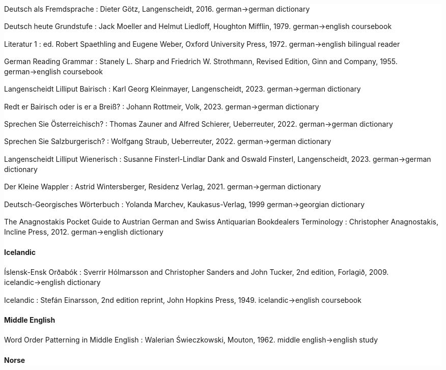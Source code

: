 Deutsch als Fremdsprache
: Dieter Götz, Langenscheidt, 2016. <tag>german→german</tag> <tag>dictionary</tag>

Deutsch heute Grundstufe
: Jack Moeller and Helmut Liedloff, Houghton Mifflin, 1979. <tag>german→english</tag> <tag>coursebook</tag>

Literatur 1
: ed. Robert Spaethling and Eugene Weber, Oxford University Press, 1972. <tag>german→english</tag> <tag>bilingual reader</tag>

German Reading Grammar
: Stanely L. Sharp and Friedrich W. Strothmann, Revised Edition, Ginn and Company, 1955. <tag>german→english</tag> <tag>coursebook</tag>

Langenscheidt Lilliput Bairisch
: Karl Georg Kleinmayer, Langenscheidt, 2023. <tag>german→german</tag> <tag>dictionary</tag>

Redt er Bairisch oder is er a Breiß?
: Johann Rottmeir, Volk, 2023. <tag>german→german</tag> <tag>dictionary</tag>

Sprechen Sie Österreichisch?
: Thomas Zauner and Alfred Schierer, Ueberreuter, 2022. <tag>german→german</tag> <tag>dictionary</tag>

Sprechen Sie Salzburgerisch?
: Wolfgang Straub, Ueberreuter, 2022. <tag>german→german</tag> <tag>dictionary</tag>

Langenscheidt Lilliput Wienerisch
: Susanne Finsterl-Lindlar Dank and Oswald Finsterl, Langenscheidt, 2023. <tag>german→german</tag> <tag>dictionary</tag>

Der Kleine Wappler
: Astrid Wintersberger, Residenz Verlag, 2021. <tag>german→german</tag> <tag>dictionary</tag>

Deutsch-Georgisches Wörterbuch
: Yolanda Marchev, Kaukasus-Verlag, 1999
<tag>german→georgian</tag> <tag>dictionary</tag>

The Anagnostakis Pocket Guide to Austrian German and Swiss Antiquarian Bookdealers Terminology
: Christopher Anagnostakis, Incline Press, 2012. <tag>german→english</tag> <tag>dictionary</tag>

#### Icelandic

Íslensk-Ensk Orðabók
: Sverrir Hólmarsson and Christopher Sanders and John Tucker, 2nd edition, Forlagið, 2009. <tag>icelandic→english</tag> <tag>dictionary</tag>

Icelandic
: Stefán Einarsson, 2nd edition reprint, John Hopkins Press, 1949. <tag>icelandic→english</tag> <tag>coursebook</tag>

#### Middle English

Word Order Patterning in Middle English
: Walerian Świeczkowski, Mouton, 1962. <tag>middle english→english</tag> <tag>study</tag>

#### Norse
